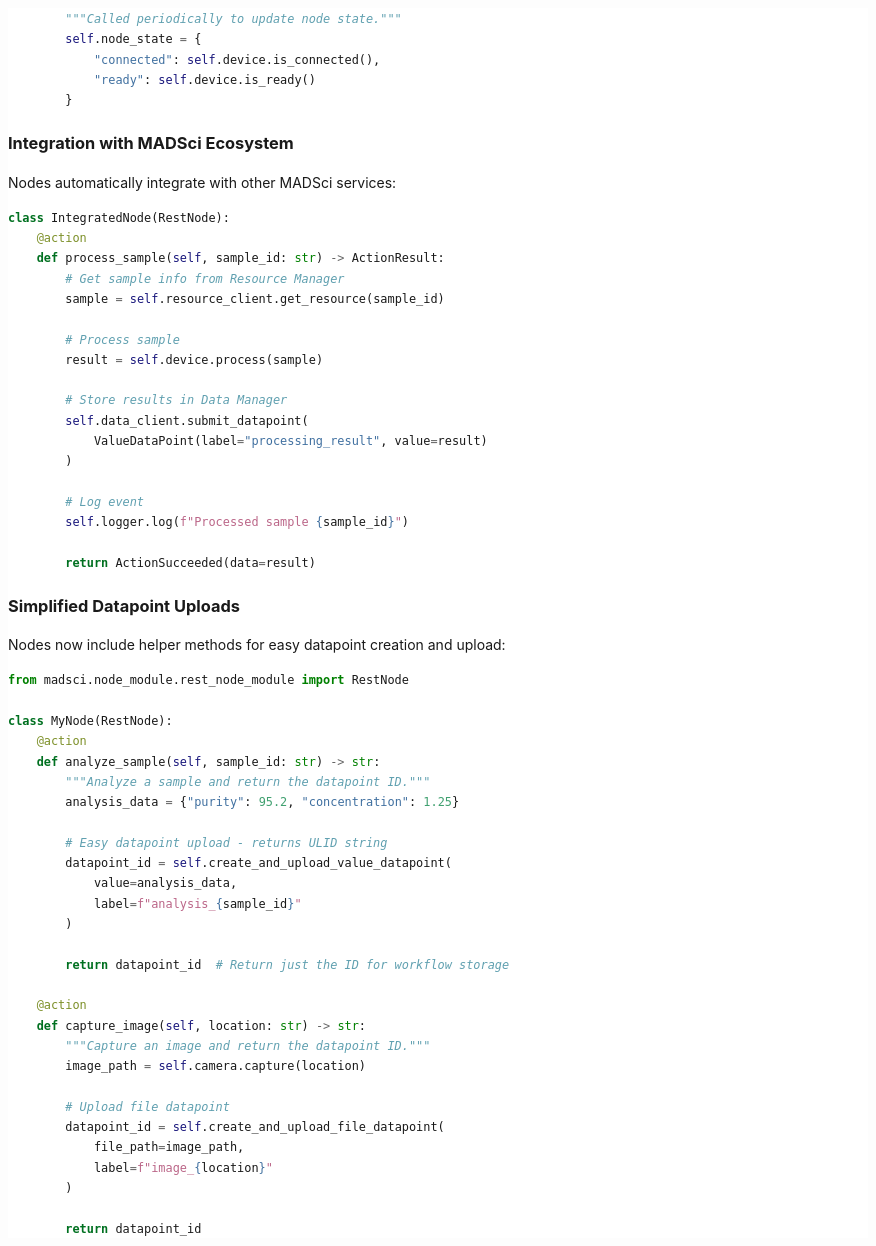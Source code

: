 ```python
        """Called periodically to update node state."""
        self.node_state = {
            "connected": self.device.is_connected(),
            "ready": self.device.is_ready()
        }
```

### Integration with MADSci Ecosystem

Nodes automatically integrate with other MADSci services:

```python
class IntegratedNode(RestNode):
    @action
    def process_sample(self, sample_id: str) -> ActionResult:
        # Get sample info from Resource Manager
        sample = self.resource_client.get_resource(sample_id)

        # Process sample
        result = self.device.process(sample)

        # Store results in Data Manager
        self.data_client.submit_datapoint(
            ValueDataPoint(label="processing_result", value=result)
        )

        # Log event
        self.logger.log(f"Processed sample {sample_id}")

        return ActionSucceeded(data=result)
```

### Simplified Datapoint Uploads

Nodes now include helper methods for easy datapoint creation and upload:

```python
from madsci.node_module.rest_node_module import RestNode

class MyNode(RestNode):
    @action
    def analyze_sample(self, sample_id: str) -> str:
        """Analyze a sample and return the datapoint ID."""
        analysis_data = {"purity": 95.2, "concentration": 1.25}

        # Easy datapoint upload - returns ULID string
        datapoint_id = self.create_and_upload_value_datapoint(
            value=analysis_data,
            label=f"analysis_{sample_id}"
        )

        return datapoint_id  # Return just the ID for workflow storage

    @action
    def capture_image(self, location: str) -> str:
        """Capture an image and return the datapoint ID."""
        image_path = self.camera.capture(location)

        # Upload file datapoint
        datapoint_id = self.create_and_upload_file_datapoint(
            file_path=image_path,
            label=f"image_{location}"
        )

        return datapoint_id
```
